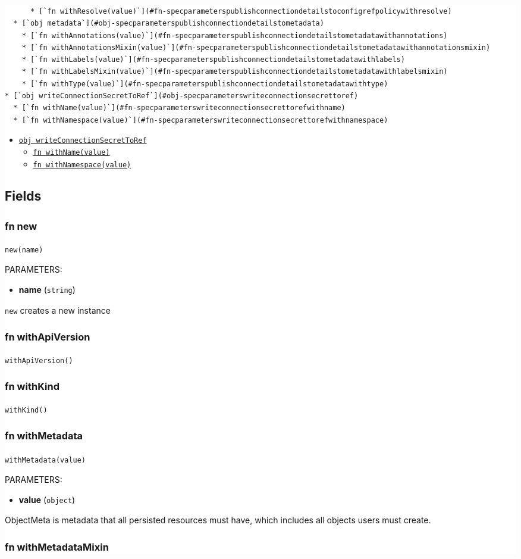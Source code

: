           * [`fn withResolve(value)`](#fn-specparameterspublishconnectiondetailstoconfigrefpolicywithresolve)
      * [`obj metadata`](#obj-specparameterspublishconnectiondetailstometadata)
        * [`fn withAnnotations(value)`](#fn-specparameterspublishconnectiondetailstometadatawithannotations)
        * [`fn withAnnotationsMixin(value)`](#fn-specparameterspublishconnectiondetailstometadatawithannotationsmixin)
        * [`fn withLabels(value)`](#fn-specparameterspublishconnectiondetailstometadatawithlabels)
        * [`fn withLabelsMixin(value)`](#fn-specparameterspublishconnectiondetailstometadatawithlabelsmixin)
        * [`fn withType(value)`](#fn-specparameterspublishconnectiondetailstometadatawithtype)
    * [`obj writeConnectionSecretToRef`](#obj-specparameterswriteconnectionsecrettoref)
      * [`fn withName(value)`](#fn-specparameterswriteconnectionsecrettorefwithname)
      * [`fn withNamespace(value)`](#fn-specparameterswriteconnectionsecrettorefwithnamespace)
  * [`obj writeConnectionSecretToRef`](#obj-specwriteconnectionsecrettoref)
    * [`fn withName(value)`](#fn-specwriteconnectionsecrettorefwithname)
    * [`fn withNamespace(value)`](#fn-specwriteconnectionsecrettorefwithnamespace)

## Fields

### fn new

```jsonnet
new(name)
```

PARAMETERS:

* **name** (`string`)

`new` creates a new instance
### fn withApiVersion

```jsonnet
withApiVersion()
```



### fn withKind

```jsonnet
withKind()
```



### fn withMetadata

```jsonnet
withMetadata(value)
```

PARAMETERS:

* **value** (`object`)

ObjectMeta is metadata that all persisted resources must have, which includes all objects users must create.
### fn withMetadataMixin
